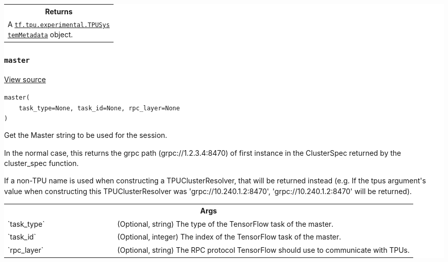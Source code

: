 
 <table class="responsive fixed orange">
<colgroup><col width="214px"><col></colgroup>
<tr><th colspan="2">Returns</th></tr>
<tr class="alt">
<td colspan="2">
A <a href="../../../tf/tpu/experimental/TPUSystemMetadata.md"><code>tf.tpu.experimental.TPUSystemMetadata</code></a> object.
</td>
</tr>

</table>



<h3 id="master"><code>master</code></h3>

<a target="_blank" href="https://github.com/tensorflow/tensorflow/blob/r2.4/tensorflow/python/distribute/cluster_resolver/tpu/tpu_cluster_resolver.py#L230-L272">View source</a>

<pre class="devsite-click-to-copy prettyprint lang-py tfo-signature-link">
<code>master(
    task_type=None, task_id=None, rpc_layer=None
)
</code></pre>

Get the Master string to be used for the session.

In the normal case, this returns the grpc path (grpc://1.2.3.4:8470) of
first instance in the ClusterSpec returned by the cluster_spec function.

If a non-TPU name is used when constructing a TPUClusterResolver, that will
be returned instead (e.g. If the tpus argument's value when constructing
this TPUClusterResolver was 'grpc://10.240.1.2:8470',
'grpc://10.240.1.2:8470' will be returned).


 <table class="responsive fixed orange">
<colgroup><col width="214px"><col></colgroup>
<tr><th colspan="2">Args</th></tr>

<tr>
<td>
`task_type`
</td>
<td>
(Optional, string) The type of the TensorFlow task of the
master.
</td>
</tr><tr>
<td>
`task_id`
</td>
<td>
(Optional, integer) The index of the TensorFlow task of the
master.
</td>
</tr><tr>
<td>
`rpc_layer`
</td>
<td>
(Optional, string) The RPC protocol TensorFlow should use to
communicate with TPUs.
</td>
</tr>
</table>
